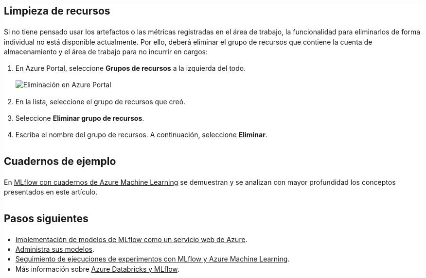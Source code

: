 ## <a name="clean-up-resources"></a>Limpieza de recursos

Si no tiene pensado usar los artefactos o las métricas registradas en el área de trabajo, la funcionalidad para eliminarlos de forma individual no está disponible actualmente. Por ello, deberá eliminar el grupo de recursos que contiene la cuenta de almacenamiento y el área de trabajo para no incurrir en cargos:

1. En Azure Portal, seleccione **Grupos de recursos** a la izquierda del todo.

   ![Eliminación en Azure Portal](./media/how-to-use-mlflow-azure-databricks/delete-resources.png)

1. En la lista, seleccione el grupo de recursos que creó.

1. Seleccione **Eliminar grupo de recursos**.

1. Escriba el nombre del grupo de recursos. A continuación, seleccione **Eliminar**.

## <a name="example-notebooks"></a>Cuadernos de ejemplo

En [MLflow con cuadernos de Azure Machine Learning](https://github.com/Azure/MachineLearningNotebooks/tree/master/how-to-use-azureml/track-and-monitor-experiments/using-mlflow) se demuestran y se analizan con mayor profundidad los conceptos presentados en este artículo.

## <a name="next-steps"></a>Pasos siguientes
* [Implementación de modelos de MLflow como un servicio web de Azure](how-to-deploy-mlflow-models.md). 
* [Administra sus modelos](concept-model-management-and-deployment.md).
* [Seguimiento de ejecuciones de experimentos con MLflow y Azure Machine Learning](how-to-use-mlflow.md). 
* Más información sobre [Azure Databricks y MLflow](/azure/databricks/applications/mlflow/).
